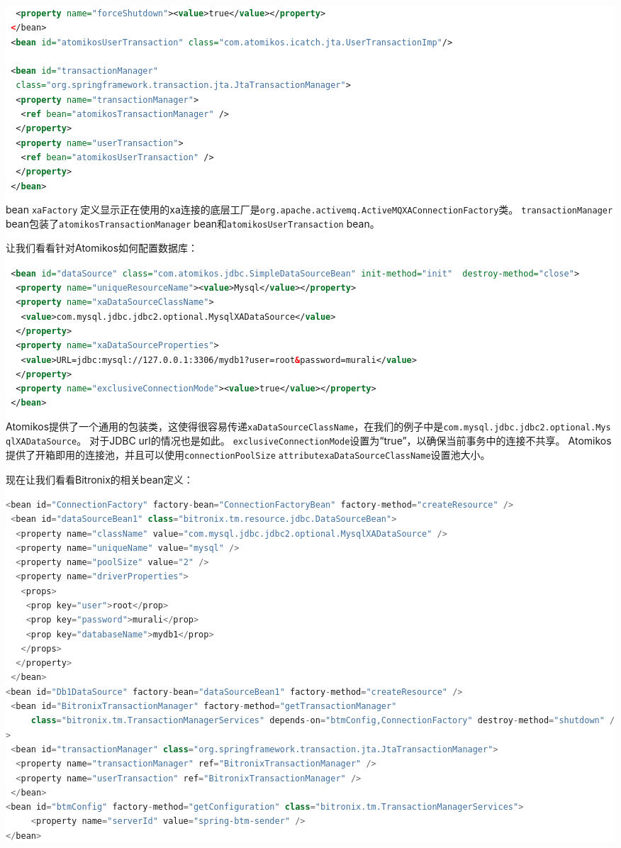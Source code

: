 ```xml
  <property name="forceShutdown"><value>true</value></property>
 </bean>
 <bean id="atomikosUserTransaction" class="com.atomikos.icatch.jta.UserTransactionImp"/>
 
 <bean id="transactionManager"
  class="org.springframework.transaction.jta.JtaTransactionManager">
  <property name="transactionManager">
   <ref bean="atomikosTransactionManager" />
  </property>
  <property name="userTransaction">
   <ref bean="atomikosUserTransaction" />
  </property>
 </bean>
```
bean `xaFactory` 定义显示正在使用的xa连接的底层工厂是`org.apache.activemq.ActiveMQXAConnectionFactory`类。 `transactionManager` bean包装了`atomikosTransactionManager` bean和`atomikosUserTransaction` bean。

让我们看看针对Atomikos如何配置数据库：

```xml
 <bean id="dataSource" class="com.atomikos.jdbc.SimpleDataSourceBean" init-method="init"  destroy-method="close">
  <property name="uniqueResourceName"><value>Mysql</value></property>
  <property name="xaDataSourceClassName">
   <value>com.mysql.jdbc.jdbc2.optional.MysqlXADataSource</value>
  </property>
  <property name="xaDataSourceProperties">
   <value>URL=jdbc:mysql://127.0.0.1:3306/mydb1?user=root&password=murali</value>
  </property>
  <property name="exclusiveConnectionMode"><value>true</value></property>
 </bean>
```

Atomikos提供了一个通用的包装类，这使得很容易传递`xaDataSourceClassName`，在我们的例子中是`com.mysql.jdbc.jdbc2.optional.MysqlXADataSource`。 对于JDBC url的情况也是如此。 `exclusiveConnectionMode`设置为“true”，以确保当前事务中的连接不共享。 Atomikos提供了开箱即用的连接池，并且可以使用`connectionPoolSize` `attributexaDataSourceClassName`设置池大小。

现在让我们看看Bitronix的相关bean定义：

```java
<bean id="ConnectionFactory" factory-bean="ConnectionFactoryBean" factory-method="createResource" />
 <bean id="dataSourceBean1" class="bitronix.tm.resource.jdbc.DataSourceBean">
  <property name="className" value="com.mysql.jdbc.jdbc2.optional.MysqlXADataSource" />
  <property name="uniqueName" value="mysql" />
  <property name="poolSize" value="2" />
  <property name="driverProperties">
   <props>
    <prop key="user">root</prop>
    <prop key="password">murali</prop>
    <prop key="databaseName">mydb1</prop>
   </props>
  </property>
 </bean>
<bean id="Db1DataSource" factory-bean="dataSourceBean1" factory-method="createResource" />
 <bean id="BitronixTransactionManager" factory-method="getTransactionManager"
     class="bitronix.tm.TransactionManagerServices" depends-on="btmConfig,ConnectionFactory" destroy-method="shutdown" />
 <bean id="transactionManager" class="org.springframework.transaction.jta.JtaTransactionManager">
  <property name="transactionManager" ref="BitronixTransactionManager" />
  <property name="userTransaction" ref="BitronixTransactionManager" />
 </bean>
<bean id="btmConfig" factory-method="getConfiguration" class="bitronix.tm.TransactionManagerServices">
     <property name="serverId" value="spring-btm-sender" />
</bean> 
```